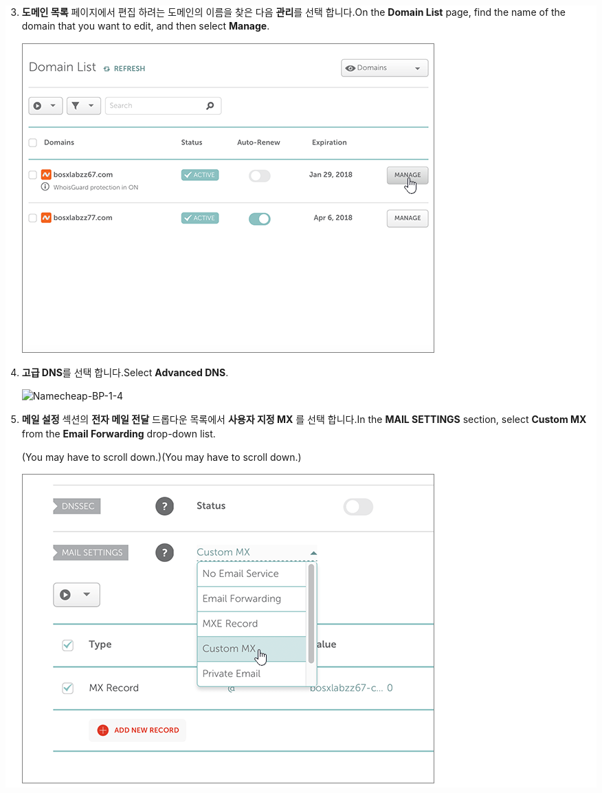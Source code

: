 3. <span data-ttu-id="9c5b1-164">**도메인 목록** 페이지에서 편집 하려는 도메인의 이름을 찾은 다음 **관리**를 선택 합니다.</span><span class="sxs-lookup"><span data-stu-id="9c5b1-164">On the **Domain List** page, find the name of the domain that you want to edit, and then select **Manage**.</span></span>
    
    ![Namecheap-BP-1-3](../../media/fb2020d8-707c-4148-835e-304ac6244d66.png)
  
4. <span data-ttu-id="9c5b1-166">**고급 DNS**를 선택 합니다.</span><span class="sxs-lookup"><span data-stu-id="9c5b1-166">Select **Advanced DNS**.</span></span>
    
    ![Namecheap-BP-1-4](../../media/05a4f0b9-1d27-448e-9954-2b23304c5f65.png)
  
5. <span data-ttu-id="9c5b1-168">**메일 설정** 섹션의 **전자 메일 전달** 드롭다운 목록에서 **사용자 지정 MX** 를 선택 합니다.</span><span class="sxs-lookup"><span data-stu-id="9c5b1-168">In the **MAIL SETTINGS** section, select **Custom MX** from the **Email Forwarding** drop-down list.</span></span> 
    
    <span data-ttu-id="9c5b1-169">(You may have to scroll down.)</span><span class="sxs-lookup"><span data-stu-id="9c5b1-169">(You may have to scroll down.)</span></span>
    
    ![Namecheap-BP-2-1](../../media/40199e2c-42cf-4c3f-9936-3cbe5d4e81a4.png)
  